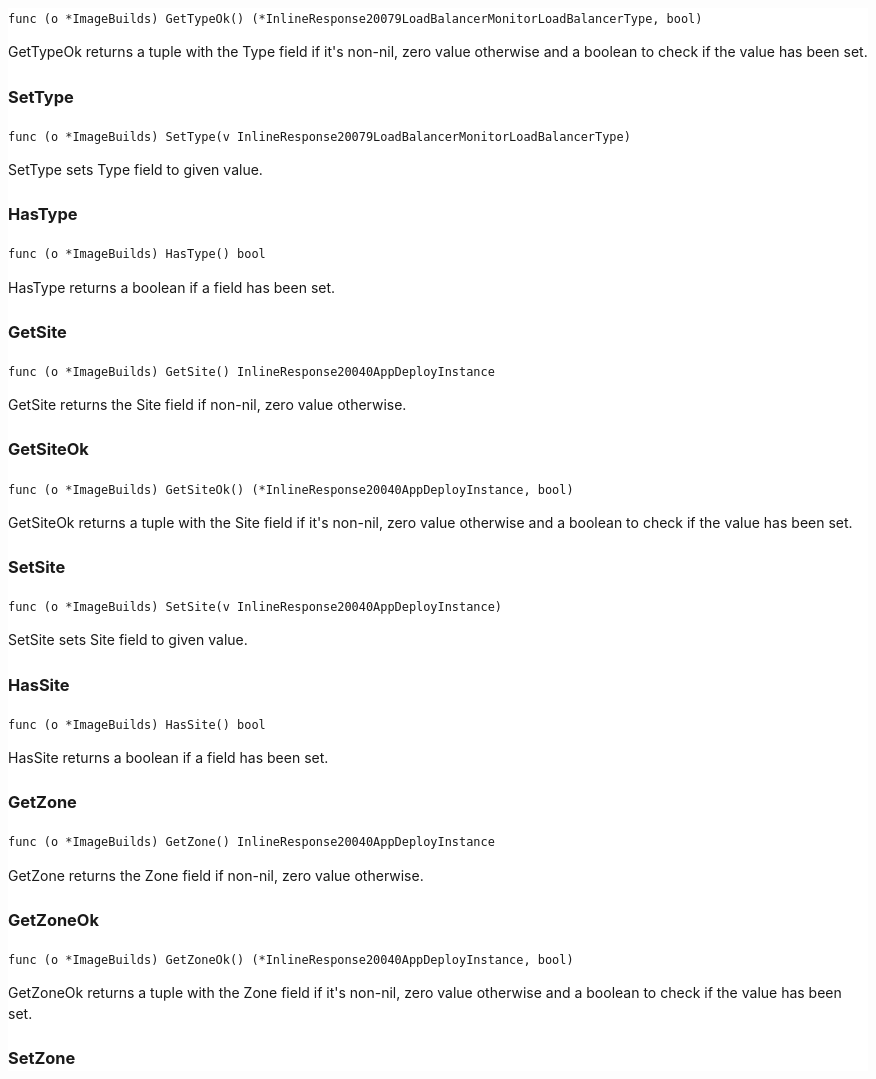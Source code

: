 `func (o *ImageBuilds) GetTypeOk() (*InlineResponse20079LoadBalancerMonitorLoadBalancerType, bool)`

GetTypeOk returns a tuple with the Type field if it's non-nil, zero value otherwise
and a boolean to check if the value has been set.

### SetType

`func (o *ImageBuilds) SetType(v InlineResponse20079LoadBalancerMonitorLoadBalancerType)`

SetType sets Type field to given value.

### HasType

`func (o *ImageBuilds) HasType() bool`

HasType returns a boolean if a field has been set.

### GetSite

`func (o *ImageBuilds) GetSite() InlineResponse20040AppDeployInstance`

GetSite returns the Site field if non-nil, zero value otherwise.

### GetSiteOk

`func (o *ImageBuilds) GetSiteOk() (*InlineResponse20040AppDeployInstance, bool)`

GetSiteOk returns a tuple with the Site field if it's non-nil, zero value otherwise
and a boolean to check if the value has been set.

### SetSite

`func (o *ImageBuilds) SetSite(v InlineResponse20040AppDeployInstance)`

SetSite sets Site field to given value.

### HasSite

`func (o *ImageBuilds) HasSite() bool`

HasSite returns a boolean if a field has been set.

### GetZone

`func (o *ImageBuilds) GetZone() InlineResponse20040AppDeployInstance`

GetZone returns the Zone field if non-nil, zero value otherwise.

### GetZoneOk

`func (o *ImageBuilds) GetZoneOk() (*InlineResponse20040AppDeployInstance, bool)`

GetZoneOk returns a tuple with the Zone field if it's non-nil, zero value otherwise
and a boolean to check if the value has been set.

### SetZone
